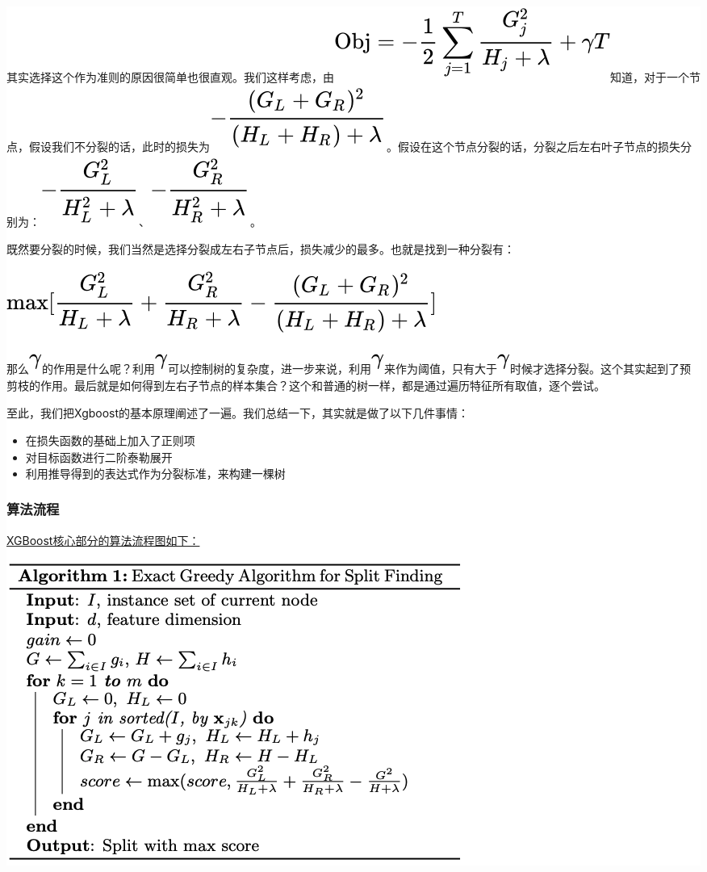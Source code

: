 其实选择这个作为准则的原因很简单也很直观。我们这样考虑，由![](./img/485b51e5aaab99ba94ab86850a37a468.svg)知道，对于一个节点，假设我们不分裂的话，此时的损失为![](./img/3a9f93ffb195b57b43dd9b111d08b6e2.svg)。假设在这个节点分裂的话，分裂之后左右叶子节点的损失分别为：![](./img/c7a843ce92e6e87e18f9864309265f8e.svg)、![](./img/de6c35a86fc17a44a86f5f9cb645907a.svg)。

既然要分裂的时候，我们当然是选择分裂成左右子节点后，损失减少的最多。也就是找到一种分裂有：

![](./img/fb28330a944c4eba0141d3eb79b777aa.svg)

那么![](./img/ae539dfcc999c28e25a0f3ae65c1de79.svg)的作用是什么呢？利用![](./img/ae539dfcc999c28e25a0f3ae65c1de79.svg)可以控制树的复杂度，进一步来说，利用![](./img/ae539dfcc999c28e25a0f3ae65c1de79.svg)来作为阈值，只有大于![](./img/ae539dfcc999c28e25a0f3ae65c1de79.svg)时候才选择分裂。这个其实起到了预剪枝的作用。最后就是如何得到左右子节点的样本集合？这个和普通的树一样，都是通过遍历特征所有取值，逐个尝试。

至此，我们把Xgboost的基本原理阐述了一遍。我们总结一下，其实就是做了以下几件事情：

- 在损失函数的基础上加入了正则项
- 对目标函数进行二阶泰勒展开
- 利用推导得到的表达式作为分裂标准，来构建一棵树

<a name="4b354c7e"></a>
### 算法流程

[XGBoost核心部分的算法流程图如下：](https://arxiv.org/pdf/1603.02754.pdf)

![XGBoost2.png](./img/1592811649754-04e44ec6-bbea-423a-b536-c8e07f0ebcda.png)